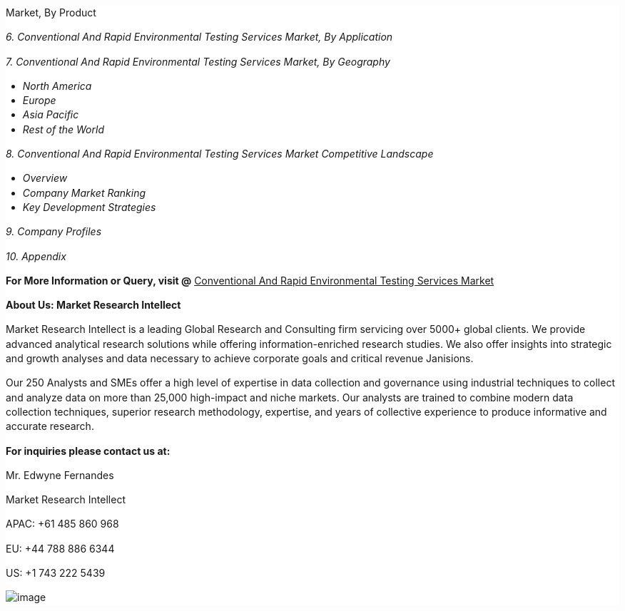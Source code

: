 Market, By Product</span></em></p><p><em><span class="font-[700]">6. Conventional And Rapid Environmental Testing Services Market, By Application</span></em></p><p><em><span class="font-[700]">7. Conventional And Rapid Environmental Testing Services Market, By Geography</span></em></p><ul><li><em><span class="">North America</span></em></li><li><em><span class="">Europe</span></em></li><li><em><span class="">Asia Pacific</span></em></li><li><em><span class="">Rest of the World</span></em></li></ul><p><em><span class="font-[700]">8. Conventional And Rapid Environmental Testing Services Market Competitive Landscape</span></em></p><ul><li><em><span class="">Overview</span></em></li><li><em><span class="">Company Market Ranking</span></em></li><li><em><span class="">Key Development Strategies</span></em></li></ul><p><em><span class="font-[700]">9. Company Profiles</span></em></p><p><em><span class="font-[700]">10. Appendix</span></em></p><p><span class="font-[700]"><strong>For More Information or Query, visit&nbsp;@</strong>&nbsp;</span><span class="font-[700]"><a href="https://www.marketresearchintellect.com/product/global-conventional-and-rapid-environmental-testing-services-market-size-forecast/?utm_source=Linkedin&utm_medium=041" target="_blank" data-tracking-control-name="article-ssr-frontend-pulse_little-text-block" data-tracking-will-navigate="" data-test-link="">Conventional And Rapid Environmental Testing Services Market</a></span></p><p><strong><span class="font-[700]">About Us: Market Research Intellect</span></strong></p><p><span class="">Market Research Intellect is a leading Global Research and Consulting firm servicing over 5000+ global clients. We provide advanced analytical research solutions while offering information-enriched research studies.&nbsp;</span>We also offer insights into strategic and growth analyses and data necessary to achieve corporate goals and critical revenue Janisions.</p><p><span class="">Our 250 Analysts and SMEs offer a high level of expertise in data collection and governance using industrial techniques to collect and analyze data on more than 25,000 high-impact and niche markets. Our analysts are trained to combine modern data collection techniques, superior research methodology, expertise, and years of collective experience to produce informative and accurate research.</span></p><p><strong>For inquiries please contact us at:</strong></p><p>Mr. Edwyne Fernandes</p><p>Market Research Intellect</p><p>APAC: +61 485 860 968</p><p>EU: +44 788 886 6344</p><p>US: +1 743 222 5439</p>
![image](https://github.com/user-attachments/assets/880daabc-e2fe-48c8-9d8a-073654f16309)
